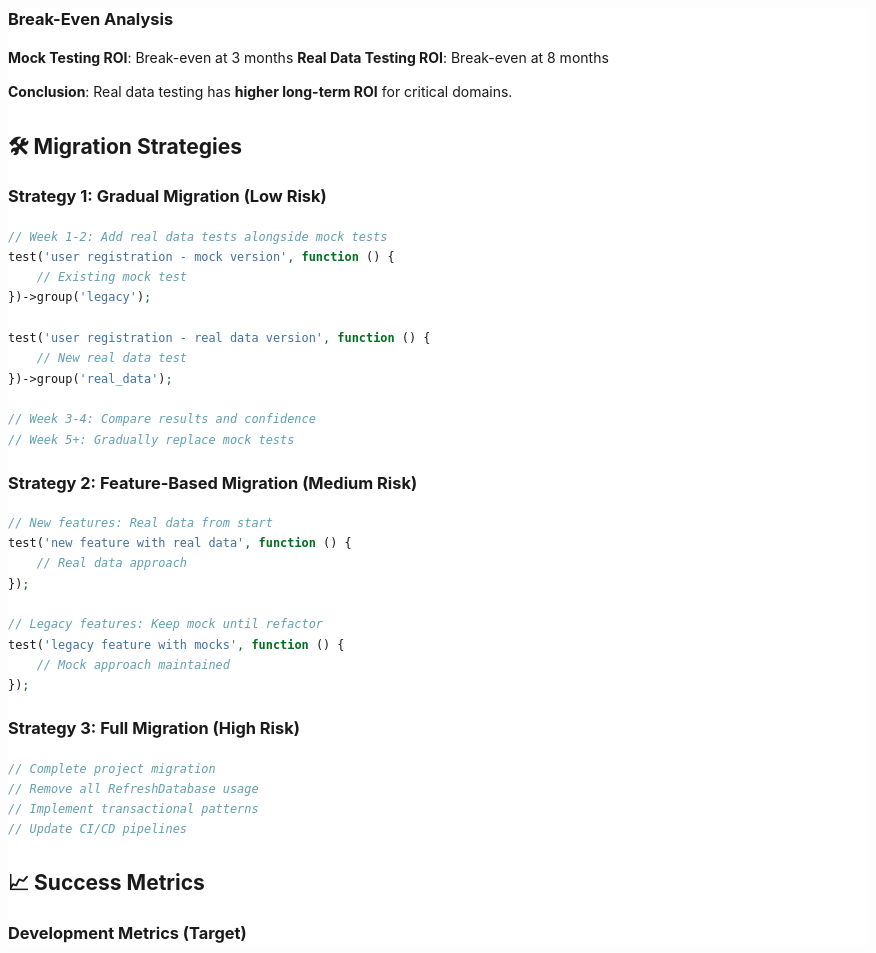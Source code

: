 ### Break-Even Analysis

**Mock Testing ROI**: Break-even at 3 months
**Real Data Testing ROI**: Break-even at 8 months

**Conclusion**: Real data testing has **higher long-term ROI** for critical domains.

## 🛠️ Migration Strategies

### Strategy 1: Gradual Migration (Low Risk)

```php
// Week 1-2: Add real data tests alongside mock tests
test('user registration - mock version', function () {
    // Existing mock test
})->group('legacy');

test('user registration - real data version', function () {
    // New real data test
})->group('real_data');

// Week 3-4: Compare results and confidence
// Week 5+: Gradually replace mock tests
```

### Strategy 2: Feature-Based Migration (Medium Risk)

```php
// New features: Real data from start
test('new feature with real data', function () {
    // Real data approach
});

// Legacy features: Keep mock until refactor
test('legacy feature with mocks', function () {
    // Mock approach maintained
});
```

### Strategy 3: Full Migration (High Risk)

```php
// Complete project migration
// Remove all RefreshDatabase usage
// Implement transactional patterns
// Update CI/CD pipelines
```

## 📈 Success Metrics

### Development Metrics (Target)
